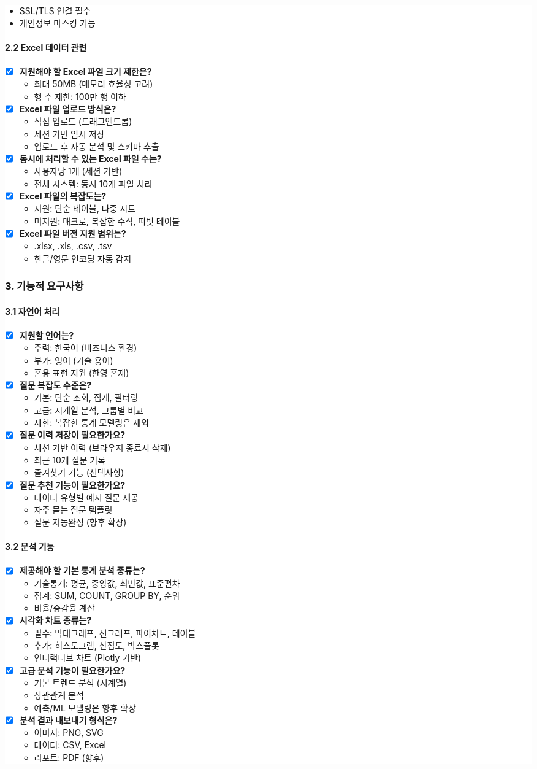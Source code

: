   - SSL/TLS 연결 필수
  - 개인정보 마스킹 기능

#### 2.2 Excel 데이터 관련
- [x] **지원해야 할 Excel 파일 크기 제한은?**
  - 최대 50MB (메모리 효율성 고려)
  - 행 수 제한: 100만 행 이하
- [x] **Excel 파일 업로드 방식은?**
  - 직접 업로드 (드래그앤드롭)
  - 세션 기반 임시 저장
  - 업로드 후 자동 분석 및 스키마 추출
- [x] **동시에 처리할 수 있는 Excel 파일 수는?**
  - 사용자당 1개 (세션 기반)
  - 전체 시스템: 동시 10개 파일 처리
- [x] **Excel 파일의 복잡도는?**
  - 지원: 단순 테이블, 다중 시트
  - 미지원: 매크로, 복잡한 수식, 피벗 테이블
- [x] **Excel 파일 버전 지원 범위는?**
  - .xlsx, .xls, .csv, .tsv
  - 한글/영문 인코딩 자동 감지

### 3. 기능적 요구사항

#### 3.1 자연어 처리
- [x] **지원할 언어는?**
  - 주력: 한국어 (비즈니스 환경)
  - 부가: 영어 (기술 용어)
  - 혼용 표현 지원 (한영 혼재)
- [x] **질문 복잡도 수준은?**
  - 기본: 단순 조회, 집계, 필터링
  - 고급: 시계열 분석, 그룹별 비교
  - 제한: 복잡한 통계 모델링은 제외
- [x] **질문 이력 저장이 필요한가요?**
  - 세션 기반 이력 (브라우저 종료시 삭제)
  - 최근 10개 질문 기록
  - 즐겨찾기 기능 (선택사항)
- [x] **질문 추천 기능이 필요한가요?**
  - 데이터 유형별 예시 질문 제공
  - 자주 묻는 질문 템플릿
  - 질문 자동완성 (향후 확장)

#### 3.2 분석 기능
- [x] **제공해야 할 기본 통계 분석 종류는?**
  - 기술통계: 평균, 중앙값, 최빈값, 표준편차
  - 집계: SUM, COUNT, GROUP BY, 순위
  - 비율/증감율 계산
- [x] **시각화 차트 종류는?**
  - 필수: 막대그래프, 선그래프, 파이차트, 테이블
  - 추가: 히스토그램, 산점도, 박스플롯
  - 인터랙티브 차트 (Plotly 기반)
- [x] **고급 분석 기능이 필요한가요?**
  - 기본 트렌드 분석 (시계열)
  - 상관관계 분석
  - 예측/ML 모델링은 향후 확장
- [x] **분석 결과 내보내기 형식은?**
  - 이미지: PNG, SVG
  - 데이터: CSV, Excel
  - 리포트: PDF (향후)
